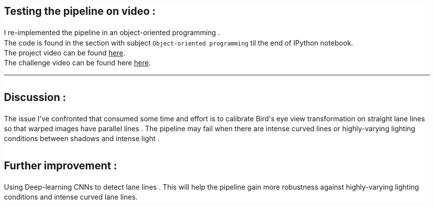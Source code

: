 ## Testing the pipeline on video :

I re-implemented the pipeline in an object-oriented programming .  
The code is found in the section with subject `Object-oriented programming` til the end of IPython notebook.  
The project video can be found [here](https://youtu.be/MYyT-4-DohA).    
The challenge video can be found here [here](https://youtu.be/UDoRWIMvaDU).   

---

## Discussion :
The issue  I've confronted that consumed some time and effort is to calibrate Bird's eye view transformation on straight lane lines so that warped images have parallel lines .
The pipeline may fail  when there are intense curved lines or highly-varying lighting conditions between shadows and intense light .

## Further improvement :
  Using Deep-learning CNNs to detect lane lines . This will help the pipeline gain more robustness against highly-varying lighting conditions and intense curved lane lines.
